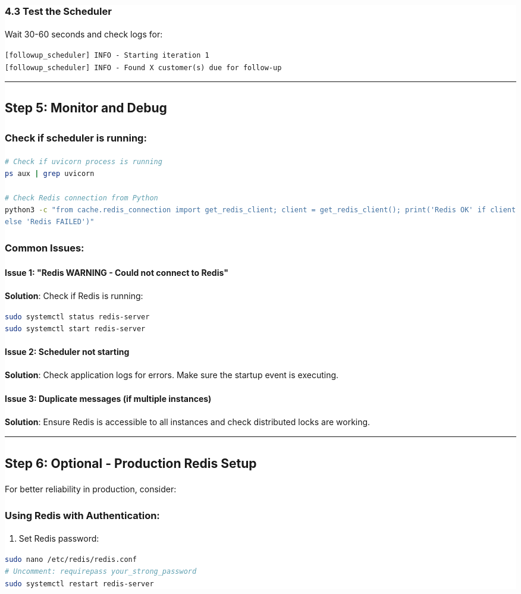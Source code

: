 ### 4.3 Test the Scheduler

Wait 30-60 seconds and check logs for:

```
[followup_scheduler] INFO - Starting iteration 1
[followup_scheduler] INFO - Found X customer(s) due for follow-up
```

---

## Step 5: Monitor and Debug

### Check if scheduler is running:

```bash
# Check if uvicorn process is running
ps aux | grep uvicorn

# Check Redis connection from Python
python3 -c "from cache.redis_connection import get_redis_client; client = get_redis_client(); print('Redis OK' if client else 'Redis FAILED')"
```

### Common Issues:

#### Issue 1: "Redis WARNING - Could not connect to Redis"
**Solution**: Check if Redis is running:
```bash
sudo systemctl status redis-server
sudo systemctl start redis-server
```

#### Issue 2: Scheduler not starting
**Solution**: Check application logs for errors. Make sure the startup event is executing.

#### Issue 3: Duplicate messages (if multiple instances)
**Solution**: Ensure Redis is accessible to all instances and check distributed locks are working.

---

## Step 6: Optional - Production Redis Setup

For better reliability in production, consider:

### Using Redis with Authentication:

1. Set Redis password:
```bash
sudo nano /etc/redis/redis.conf
# Uncomment: requirepass your_strong_password
sudo systemctl restart redis-server
```
